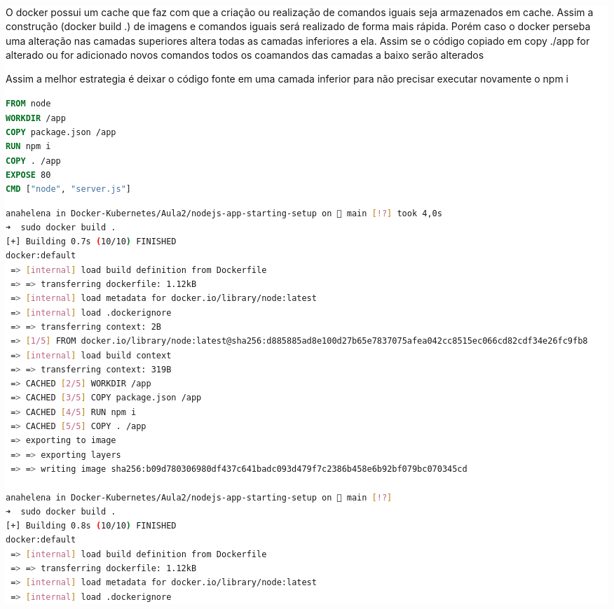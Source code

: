 
O docker possui um cache que faz com que a criação ou realização de comandos iguais seja armazenados em cache. Assim a construção (docker build .) de imagens e comandos iguais será realizado de forma mais rápida. 
Porém caso o docker perseba uma alteração nas camadas superiores altera todas as camadas inferiores a ela. Assim se o código copiado em copy ./app for alterado ou for adicionado novos comandos todos os coamandos das camadas a baixo serão alterados 

Assim a melhor estrategia é deixar o código fonte em uma camada inferior para não precisar executar novamente o npm i
```dockerfile
FROM node 
WORKDIR /app 
COPY package.json /app 
RUN npm i
COPY . /app 
EXPOSE 80
CMD ["node", "server.js"]

```

```bash
anahelena in Docker-Kubernetes/Aula2/nodejs-app-starting-setup on  main [!?] took 4,0s 
➜  sudo docker build . 
[+] Building 0.7s (10/10) FINISHED                                                                                                                            docker:default
 => [internal] load build definition from Dockerfile
 => => transferring dockerfile: 1.12kB                       
 => [internal] load metadata for docker.io/library/node:latest                                                                                                         
 => [internal] load .dockerignore                                                                                                          
 => => transferring context: 2B                                                                                                                    
 => [1/5] FROM docker.io/library/node:latest@sha256:d885885ad8e100d27b65e7837075afea042cc8515ec066cd82cdf34e26fc9fb8                                   
 => [internal] load build context                                                                                                               
 => => transferring context: 319B                                                                                                                  
 => CACHED [2/5] WORKDIR /app                                                                                                                   
 => CACHED [3/5] COPY package.json /app                                                                                                                   
 => CACHED [4/5] RUN npm i                                                                                                                     
 => CACHED [5/5] COPY . /app                                                                                                                   
 => exporting to image                                                                                                                 
 => => exporting layers                                                                                                                
 => => writing image sha256:b09d780306980df437c641badc093d479f7c2386b458e6b92bf079bc070345cd

anahelena in Docker-Kubernetes/Aula2/nodejs-app-starting-setup on  main [!?] 
➜  sudo docker build . 
[+] Building 0.8s (10/10) FINISHED                                                                                                                            docker:default
 => [internal] load build definition from Dockerfile                               
 => => transferring dockerfile: 1.12kB                                                                                                                                  
 => [internal] load metadata for docker.io/library/node:latest                                                                                                          
 => [internal] load .dockerignore                                                                                                         
```